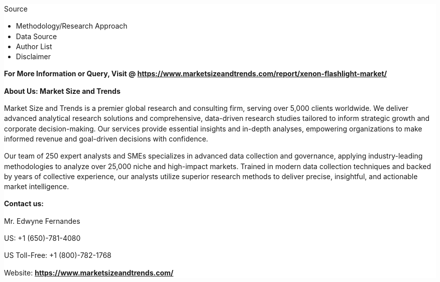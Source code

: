 Source</strong></p><ul><li>Methodology/Research Approach</li><li>Data Source</li><li>Author List</li><li>Disclaimer</li></ul></p><p><strong>For More Information or Query, Visit @ <a href="https://www.marketsizeandtrends.com/report/xenon-flashlight-market/">https://www.marketsizeandtrends.com/report/xenon-flashlight-market/</a></strong></p><p><strong>About Us: Market Size and Trends</strong></p><p>Market Size and Trends is a premier global research and consulting firm, serving over 5,000 clients worldwide. We deliver advanced analytical research solutions and comprehensive, data-driven research studies tailored to inform strategic growth and corporate decision-making. Our services provide essential insights and in-depth analyses, empowering organizations to make informed revenue and goal-driven decisions with confidence.</p><p>Our team of 250 expert analysts and SMEs specializes in advanced data collection and governance, applying industry-leading methodologies to analyze over 25,000 niche and high-impact markets. Trained in modern data collection techniques and backed by years of collective experience, our analysts utilize superior research methods to deliver precise, insightful, and actionable market intelligence.</p><p><strong>Contact us:</strong></p><p>Mr. Edwyne Fernandes</p><p>US: +1 (650)-781-4080</p><p>US Toll-Free: +1 (800)-782-1768</p><p>Website: <strong><a href="https://www.marketsizeandtrends.com/">https://www.marketsizeandtrends.com/</a></strong></p>
